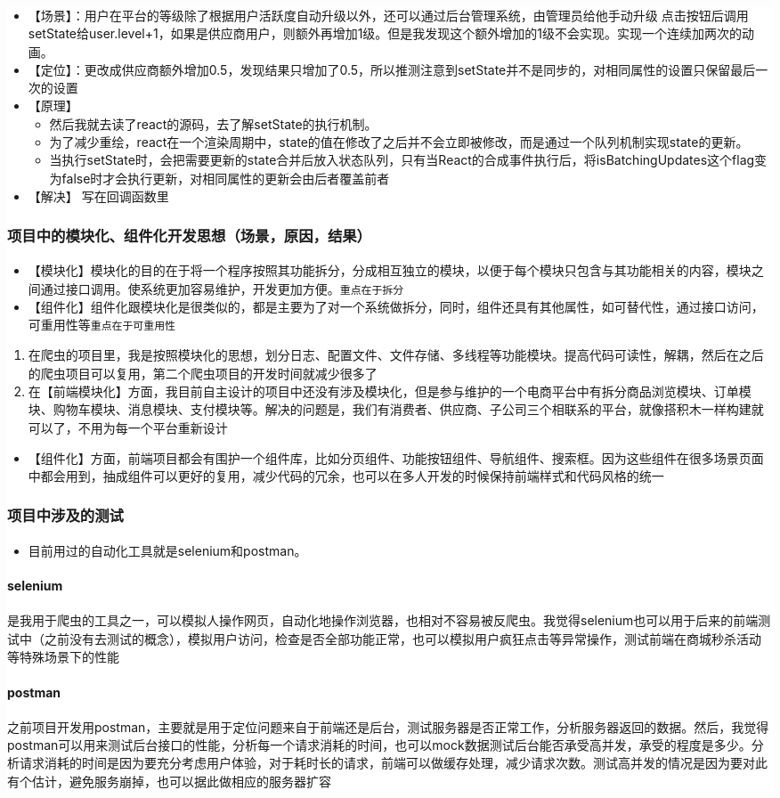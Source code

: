 - 【场景】：用户在平台的等级除了根据用户活跃度自动升级以外，还可以通过后台管理系统，由管理员给他手动升级
点击按钮后调用setState给user.level+1，如果是供应商用户，则额外再增加1级。但是我发现这个额外增加的1级不会实现。实现一个连续加两次的动画。
- 【定位】：更改成供应商额外增加0.5，发现结果只增加了0.5，所以推测注意到setState并不是同步的，对相同属性的设置只保留最后一次的设置
- 【原理】
  - 然后我就去读了react的源码，去了解setState的执行机制。
  - 为了减少重绘，react在一个渲染周期中，state的值在修改了之后并不会立即被修改，而是通过一个队列机制实现state的更新。
  - 当执行setState时，会把需要更新的state合并后放入状态队列，只有当React的合成事件执行后，将isBatchingUpdates这个flag变为false时才会执行更新，对相同属性的更新会由后者覆盖前者
- 【解决】 写在回调函数里

### 项目中的模块化、组件化开发思想（场景，原因，结果）
- 【模块化】模块化的目的在于将一个程序按照其功能拆分，分成相互独立的模块，以便于每个模块只包含与其功能相关的内容，模块之间通过接口调用。使系统更加容易维护，开发更加方便。`重点在于拆分`
- 【组件化】组件化跟模块化是很类似的，都是主要为了对一个系统做拆分，同时，组件还具有其他属性，如可替代性，通过接口访问，可重用性等`重点在于可重用性`
1. 在爬虫的项目里，我是按照模块化的思想，划分日志、配置文件、文件存储、多线程等功能模块。提高代码可读性，解耦，然后在之后的爬虫项目可以复用，第二个爬虫项目的开发时间就减少很多了
2. 在【前端模块化】方面，我目前自主设计的项目中还没有涉及模块化，但是参与维护的一个电商平台中有拆分商品浏览模块、订单模块、购物车模块、消息模块、支付模块等。解决的问题是，我们有消费者、供应商、子公司三个相联系的平台，就像搭积木一样构建就可以了，不用为每一个平台重新设计
- 【组件化】方面，前端项目都会有围护一个组件库，比如分页组件、功能按钮组件、导航组件、搜索框。因为这些组件在很多场景页面中都会用到，抽成组件可以更好的复用，减少代码的冗余，也可以在多人开发的时候保持前端样式和代码风格的统一
### 项目中涉及的测试
- 目前用过的自动化工具就是selenium和postman。
#### selenium
是我用于爬虫的工具之一，可以模拟人操作网页，自动化地操作浏览器，也相对不容易被反爬虫。我觉得selenium也可以用于后来的前端测试中（之前没有去测试的概念），模拟用户访问，检查是否全部功能正常，也可以模拟用户疯狂点击等异常操作，测试前端在商城秒杀活动等特殊场景下的性能
#### postman
 之前项目开发用postman，主要就是用于定位问题来自于前端还是后台，测试服务器是否正常工作，分析服务器返回的数据。然后，我觉得postman可以用来测试后台接口的性能，分析每一个请求消耗的时间，也可以mock数据测试后台能否承受高并发，承受的程度是多少。分析请求消耗的时间是因为要充分考虑用户体验，对于耗时长的请求，前端可以做缓存处理，减少请求次数。测试高并发的情况是因为要对此有个估计，避免服务崩掉，也可以据此做相应的服务器扩容



